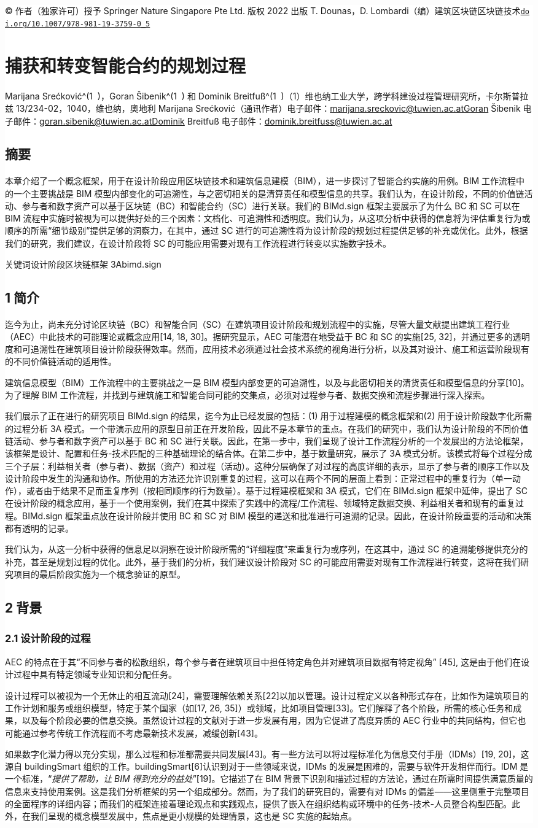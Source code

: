 © 作者（独家许可）授予 Springer Nature Singapore Pte Ltd. 版权 2022 出版 T. Dounas，D. Lombardi（编）建筑区块链区块链技术[`doi.org/10.1007/978-981-19-3759-0_5`](https://doi.org/10.1007/978-981-19-3759-0_5)

# 捕获和转变智能合约的规划过程

Marijana Srećković^(1  )，Goran Šibenik^(1  ) 和 Dominik Breitfuß^(1  )（1）维也纳工业大学，跨学科建设过程管理研究所，卡尔斯普拉兹 13/234-02，1040，维也纳，奥地利 Marijana Srećković（通讯作者）电子邮件：marijana.sreckovic@tuwien.ac.atGoran Šibenik 电子邮件：goran.sibenik@tuwien.ac.atDominik Breitfuß 电子邮件：dominik.breitfuss@tuwien.ac.at

## 摘要

本章介绍了一个概念框架，用于在设计阶段应用区块链技术和建筑信息建模（BIM），进一步探讨了智能合约实施的用例。BIM 工作流程中的一个主要挑战是 BIM 模型内部变化的可追溯性，与之密切相关的是清算责任和模型信息的共享。我们认为，在设计阶段，不同的价值链活动、参与者和数字资产可以基于区块链（BC）和智能合约（SC）进行关联。我们的 BIMd.sign 框架主要展示了为什么 BC 和 SC 可以在 BIM 流程中实施时被视为可以提供好处的三个因素：文档化、可追溯性和透明度。我们认为，从这项分析中获得的信息将为评估重复行为或顺序的所需“细节级别”提供足够的洞察力，在其中，通过 SC 进行的可追溯性将为设计阶段的规划过程提供足够的补充或优化。此外，根据我们的研究，我们建议，在设计阶段将 SC 的可能应用需要对现有工作流程进行转变以实施数字技术。

关键词设计阶段区块链框架 3Abimd.sign

## 1 简介

迄今为止，尚未充分讨论区块链（BC）和智能合同（SC）在建筑项目设计阶段和规划流程中的实施，尽管大量文献提出建筑工程行业（AEC）中此技术的可能理论或概念应用[14, 18, 30]。据研究显示，AEC 可能潜在地受益于 BC 和 SC 的实施[25, 32]，并通过更多的透明度和可追溯性在建筑项目设计阶段获得效率。然而，应用技术必须通过社会技术系统的视角进行分析，以及其对设计、施工和运营阶段现有的不同价值链活动的适用性。

建筑信息模型（BIM）工作流程中的主要挑战之一是 BIM 模型内部变更的可追溯性，以及与此密切相关的清货责任和模型信息的分享[10]。为了理解 BIM 工作流程，并找到与建筑施工和智能合同可能的交集点，必须对过程参与者、数据交换和流程步骤进行深入探索。

我们展示了正在进行的研究项目 BIMd.sign 的结果，迄今为止已经发展的包括：(1) 用于过程建模的概念框架和(2) 用于设计阶段数字化所需的过程分析 3A 模式。一个带演示应用的原型目前正在开发阶段，因此不是本章节的重点。在我们的研究中，我们认为设计阶段的不同价值链活动、参与者和数字资产可以基于 BC 和 SC 进行关联。因此，在第一步中，我们呈现了设计工作流程分析的一个发展出的方法论框架，该框架是设计、配置和任务-技术匹配的三种基础理论的结合体。在第二步中，基于数量研究，展示了 3A 模式分析。该模式将每个过程分成三个子层：利益相关者（参与者）、数据（资产）和过程（活动）。这种分层确保了对过程的高度详细的表示，显示了参与者的顺序工作以及设计阶段中发生的沟通和协作。所使用的方法还允许识别重复的过程，这可以在两个不同的层面上看到：正常过程中的重复行为（单一动作），或者由于结果不足而重复序列（按相同顺序的行为数量）。基于过程建模框架和 3A 模式，它们在 BIMd.sign 框架中延伸，提出了 SC 在设计阶段的概念应用，基于一个使用案例，我们在其中探索了实践中的流程/工作流程、领域特定数据交换、利益相关者和现有的重复过程。BIMd.sign 框架重点放在设计阶段并使用 BC 和 SC 对 BIM 模型的递送和批准进行可追溯的记录。因此，在设计阶段重要的活动和决策都有透明的记录。

我们认为，从这一分析中获得的信息足以洞察在设计阶段所需的“详细程度”来重复行为或序列，在这其中，通过 SC 的追溯能够提供充分的补充，甚至是规划过程的优化。此外，基于我们的分析，我们建议设计阶段对 SC 的可能应用需要对现有工作流程进行转变，这将在我们研究项目的最后阶段实施为一个概念验证的原型。

## 2 背景

### 2.1 设计阶段的过程

AEC 的特点在于其“不同参与者的松散组织，每个参与者在建筑项目中担任特定角色并对建筑项目数据有特定视角” [45], 这是由于他们在设计过程中具有特定领域专业知识和分配任务。

设计过程可以被视为一个无休止的相互流动[24]，需要理解依赖关系[22]以加以管理。设计过程定义以各种形式存在，比如作为建筑项目的工作计划和服务或组织模型，特定于某个国家（如[17, 26, 35]）或领域，比如项目管理[33]。它们解释了各个阶段，所需的核心任务和成果，以及每个阶段必要的信息交换。虽然设计过程的文献对于进一步发展有用，因为它促进了高度异质的 AEC 行业中的共同结构，但它也可能通过参考传统工作流程而不考虑最新技术发展，减缓创新[43]。

如果数字化潜力得以充分实现，那么过程和标准都需要共同发展[43]。有一些方法可以将过程标准化为信息交付手册（IDMs）[19, 20]，这源自 buildingSmart 组织的工作。buildingSmart[6]认识到对于一些领域来说，IDMs 的发展是困难的，需要与软件开发相伴而行。IDM 是一个标准，“*提供了帮助，让 BIM 得到充分的益处*”[19]。它描述了在 BIM 背景下识别和描述过程的方法论，通过在所需时间提供满意质量的信息来支持使用案例。这是我们分析框架的另一个组成部分。然而，为了我们的研究目的，需要有对 IDMs 的偏差——这里侧重于完整项目的全面程序的详细内容；而我们的框架连接着理论观点和实践观点，提供了嵌入在组织结构或环境中的任务-技术-人员整合构型匹配。此外，在我们呈现的概念模型发展中，焦点是更小规模的处理情景，这也是 SC 实施的起始点。

